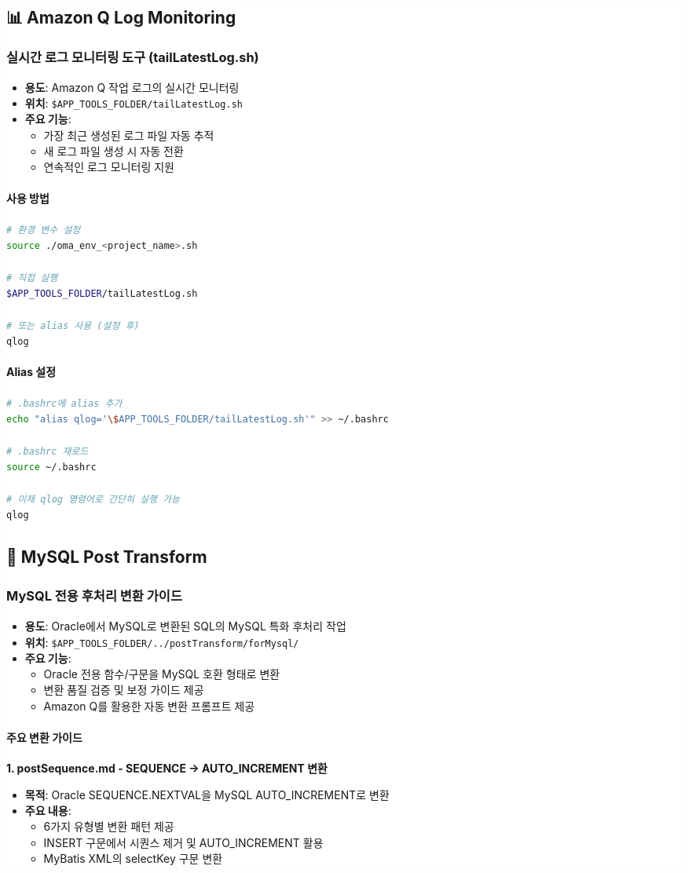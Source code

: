 ## 📊 Amazon Q Log Monitoring

### **실시간 로그 모니터링 도구 (tailLatestLog.sh)**
- **용도**: Amazon Q 작업 로그의 실시간 모니터링
- **위치**: `$APP_TOOLS_FOLDER/tailLatestLog.sh`
- **주요 기능**:
  - 가장 최근 생성된 로그 파일 자동 추적
  - 새 로그 파일 생성 시 자동 전환
  - 연속적인 로그 모니터링 지원

#### **사용 방법**
```bash
# 환경 변수 설정
source ./oma_env_<project_name>.sh

# 직접 실행
$APP_TOOLS_FOLDER/tailLatestLog.sh

# 또는 alias 사용 (설정 후)
qlog
```

#### **Alias 설정**
```bash
# .bashrc에 alias 추가
echo "alias qlog='\$APP_TOOLS_FOLDER/tailLatestLog.sh'" >> ~/.bashrc

# .bashrc 재로드
source ~/.bashrc

# 이제 qlog 명령어로 간단히 실행 가능
qlog
```

## 🔄 MySQL Post Transform

### **MySQL 전용 후처리 변환 가이드**
- **용도**: Oracle에서 MySQL로 변환된 SQL의 MySQL 특화 후처리 작업
- **위치**: `$APP_TOOLS_FOLDER/../postTransform/forMysql/`
- **주요 기능**:
  - Oracle 전용 함수/구문을 MySQL 호환 형태로 변환
  - 변환 품질 검증 및 보정 가이드 제공
  - Amazon Q를 활용한 자동 변환 프롬프트 제공

#### **주요 변환 가이드**

**1. postSequence.md - SEQUENCE → AUTO_INCREMENT 변환**
- **목적**: Oracle SEQUENCE.NEXTVAL을 MySQL AUTO_INCREMENT로 변환
- **주요 내용**:
  - 6가지 유형별 변환 패턴 제공
  - INSERT 구문에서 시퀀스 제거 및 AUTO_INCREMENT 활용
  - MyBatis XML의 selectKey 구문 변환
